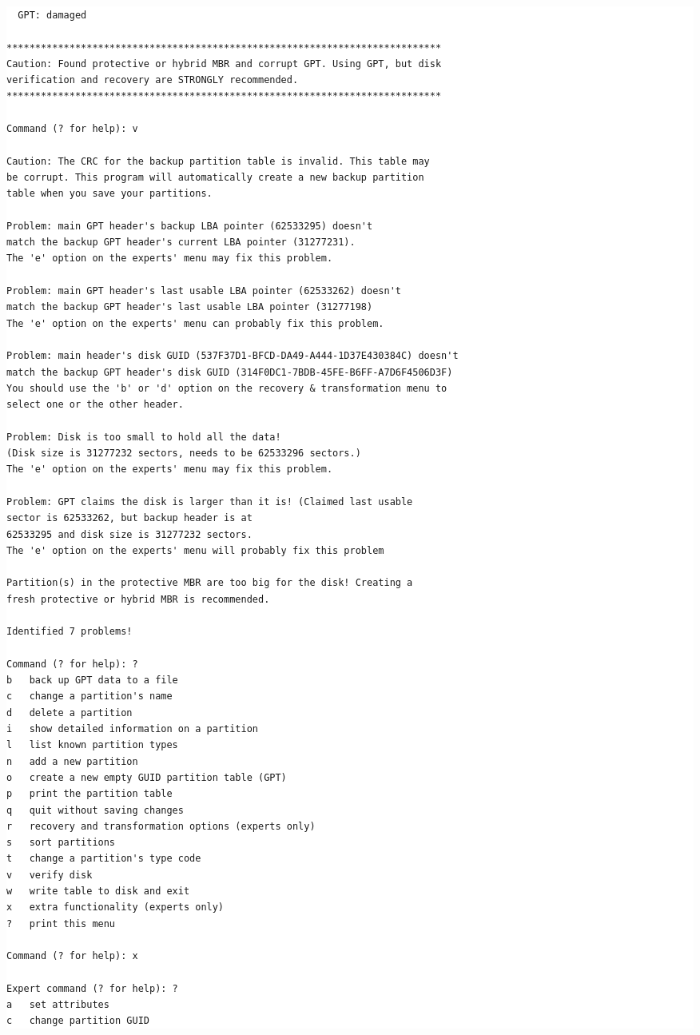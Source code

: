 ```
  GPT: damaged

****************************************************************************
Caution: Found protective or hybrid MBR and corrupt GPT. Using GPT, but disk
verification and recovery are STRONGLY recommended.
****************************************************************************

Command (? for help): v

Caution: The CRC for the backup partition table is invalid. This table may
be corrupt. This program will automatically create a new backup partition
table when you save your partitions.

Problem: main GPT header's backup LBA pointer (62533295) doesn't
match the backup GPT header's current LBA pointer (31277231).
The 'e' option on the experts' menu may fix this problem.

Problem: main GPT header's last usable LBA pointer (62533262) doesn't
match the backup GPT header's last usable LBA pointer (31277198)
The 'e' option on the experts' menu can probably fix this problem.

Problem: main header's disk GUID (537F37D1-BFCD-DA49-A444-1D37E430384C) doesn't
match the backup GPT header's disk GUID (314F0DC1-7BDB-45FE-B6FF-A7D6F4506D3F)
You should use the 'b' or 'd' option on the recovery & transformation menu to
select one or the other header.

Problem: Disk is too small to hold all the data!
(Disk size is 31277232 sectors, needs to be 62533296 sectors.)
The 'e' option on the experts' menu may fix this problem.

Problem: GPT claims the disk is larger than it is! (Claimed last usable
sector is 62533262, but backup header is at
62533295 and disk size is 31277232 sectors.
The 'e' option on the experts' menu will probably fix this problem

Partition(s) in the protective MBR are too big for the disk! Creating a
fresh protective or hybrid MBR is recommended.

Identified 7 problems!

Command (? for help): ?
b	back up GPT data to a file
c	change a partition's name
d	delete a partition
i	show detailed information on a partition
l	list known partition types
n	add a new partition
o	create a new empty GUID partition table (GPT)
p	print the partition table
q	quit without saving changes
r	recovery and transformation options (experts only)
s	sort partitions
t	change a partition's type code
v	verify disk
w	write table to disk and exit
x	extra functionality (experts only)
?	print this menu

Command (? for help): x

Expert command (? for help): ?
a	set attributes
c	change partition GUID
```
